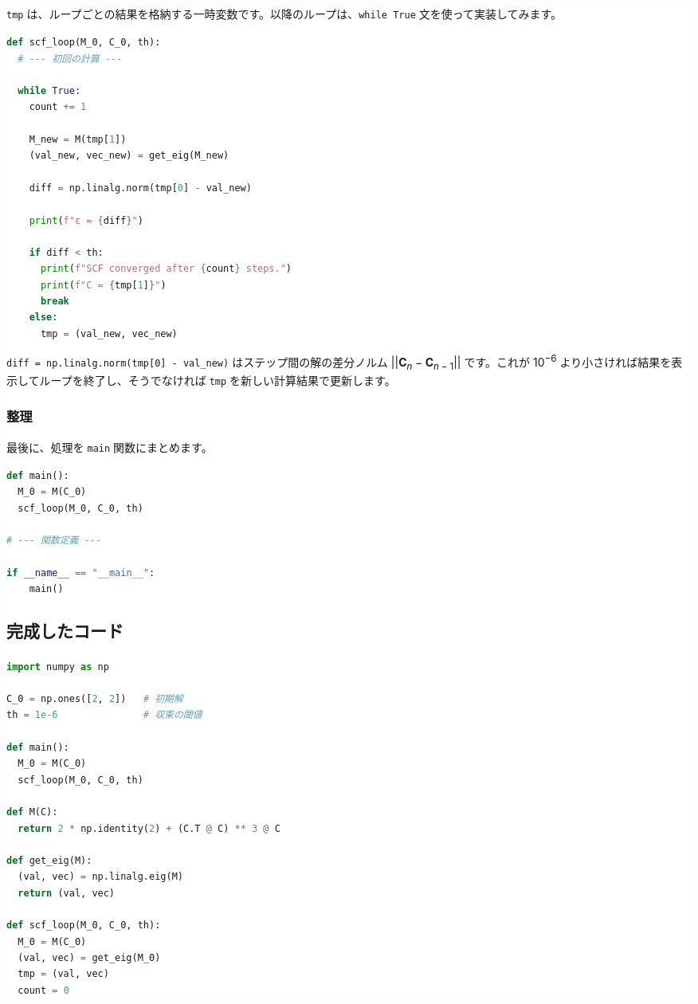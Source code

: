 `tmp` は、ループごとの結果を格納する一時変数です。以降のループは、`while True` 文を使って実装してみます。

```py
def scf_loop(M_0, C_0, th):
  # --- 初回の計算 ---

  while True:
    count += 1

    M_new = M(tmp[1])
    (val_new, vec_new) = get_eig(M_new)

    diff = np.linalg.norm(tmp[0] - val_new)

    print(f"ε = {diff}")

    if diff < th:
      print(f"SCF converged after {count} steps.")
      print(f"C = {tmp[1]}")
      break
    else:
      tmp = (val_new, vec_new)
```

`diff = np.linalg.norm(tmp[0] - val_new)` はステップ間の解の差分ノルム $||\bm{C}_n - \bm{C}_{n - 1}||$ です。これが $10^{-6}$ より小さければ結果を表示してループを終了し、そうでなければ `tmp` を新しい計算結果で更新します。

### 整理

最後に、処理を `main` 関数にまとめます。

```py
def main():
  M_0 = M(C_0)
  scf_loop(M_0, C_0, th)

# --- 関数定義 ---

if __name__ == "__main__":
    main()
```

## 完成したコード

```py:scf.py
import numpy as np

C_0 = np.ones([2, 2])   # 初期解
th = 1e-6               # 収束の閾値

def main():
  M_0 = M(C_0)
  scf_loop(M_0, C_0, th)

def M(C):
  return 2 * np.identity(2) + (C.T @ C) ** 3 @ C

def get_eig(M):
  (val, vec) = np.linalg.eig(M)
  return (val, vec)

def scf_loop(M_0, C_0, th):
  M_0 = M(C_0)
  (val, vec) = get_eig(M_0)
  tmp = (val, vec)
  count = 0
```